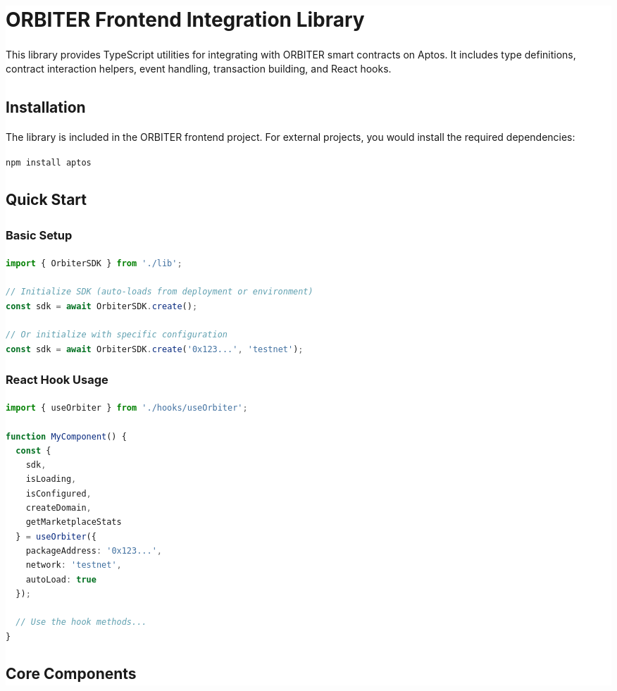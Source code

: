 # ORBITER Frontend Integration Library

This library provides TypeScript utilities for integrating with ORBITER smart contracts on Aptos. It includes type definitions, contract interaction helpers, event handling, transaction building, and React hooks.

## Installation

The library is included in the ORBITER frontend project. For external projects, you would install the required dependencies:

```bash
npm install aptos
```

## Quick Start

### Basic Setup

```typescript
import { OrbiterSDK } from './lib';

// Initialize SDK (auto-loads from deployment or environment)
const sdk = await OrbiterSDK.create();

// Or initialize with specific configuration
const sdk = await OrbiterSDK.create('0x123...', 'testnet');
```

### React Hook Usage

```typescript
import { useOrbiter } from './hooks/useOrbiter';

function MyComponent() {
  const {
    sdk,
    isLoading,
    isConfigured,
    createDomain,
    getMarketplaceStats
  } = useOrbiter({
    packageAddress: '0x123...',
    network: 'testnet',
    autoLoad: true
  });

  // Use the hook methods...
}
```

## Core Components
